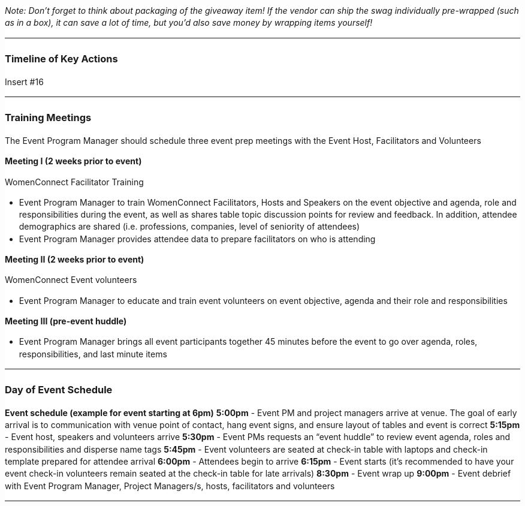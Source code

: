 _Note: Don’t forget to think about packaging of the giveaway item! If the vendor can ship the swag individually pre-wrapped (such as in a box), it can save a lot of time, but you’d also save money by wrapping items yourself!_

---

### Timeline of Key Actions
Insert #16

---

### Training Meetings	

The Event Program Manager should schedule three event prep meetings with the Event Host, Facilitators and Volunteers

**Meeting I (2 weeks prior to event)**

WomenConnect Facilitator Training
- Event Program Manager to train WomenConnect Facilitators, Hosts and Speakers on the event objective and agenda, role and responsibilities during the event, as well as shares table topic discussion points for review and feedback. In addition, attendee demographics are shared (i.e. professions, companies, level of seniority of attendees)
- Event Program Manager provides attendee data to prepare facilitators on who is attending

**Meeting II (2 weeks prior to event)**

WomenConnect Event volunteers
- Event Program Manager to educate and train event volunteers on event objective, agenda and their role and responsibilities

**Meeting III (pre-event huddle)**
- Event Program Manager brings all event participants together 45 minutes before the event to go over agenda, roles, responsibilities, and last minute items


---

### Day of Event Schedule
**Event schedule (example for event starting at 6pm)**
**5:00pm** - Event PM and project managers arrive at venue. The goal of early arrival is to communication with venue point of contact, hang event signs, and ensure layout of tables and event is correct
**5:15pm** - Event host, speakers and volunteers arrive
**5:30pm** - Event PMs requests an “event huddle” to review event agenda, roles and responsibilities and disperse name tags
**5:45pm** - Event volunteers are seated at check-in table with laptops and check-in template prepared for attendee arrival 
**6:00pm** -  Attendees begin to arrive
**6:15pm** - Event starts (it’s recommended to have your event check-in volunteers remain seated at the check-in table for late arrivals) 
**8:30pm** - Event wrap up
**9:00pm** -  Event debrief with Event Program Manager, Project Managers/s, hosts, facilitators and volunteers

---